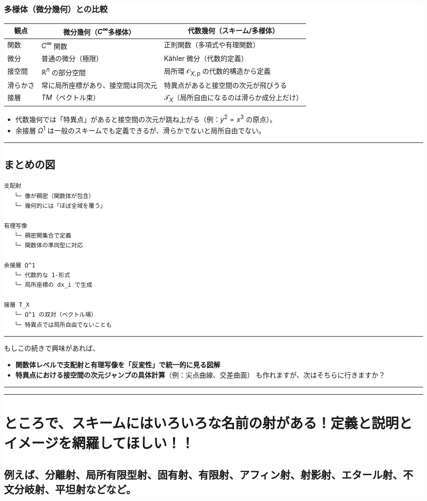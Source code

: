 
### **多様体（微分幾何）との比較**

| 観点   | 微分幾何（$C^\infty$多様体）  | 代数幾何（スキーム/多様体）                     |
| ---- | -------------------- | ---------------------------------- |
| 関数   | $C^\infty$ 関数        | 正則関数（多項式や有理関数）                     |
| 微分   | 普通の微分（極限）            | Kähler 微分（代数的定義）                   |
| 接空間  | $\mathbb{R}^n$ の部分空間 | 局所環 $\mathcal{O}_{X,p}$ の代数的構造から定義 |
| 滑らかさ | 常に局所座標があり、接空間は同次元    | 特異点があると接空間の次元が飛びうる                 |
| 接層   | $TM$（ベクトル束）          | $\mathcal{T}_X$（局所自由になるのは滑らか成分上だけ） |

* 代数幾何では「特異点」があると接空間の次元が跳ね上がる（例：$y^2 = x^3$ の原点）。
* 余接層 $\Omega^1$ は一般のスキームでも定義できるが、滑らかでないと局所自由でない。

---

## まとめの図

```
支配射
   └─ 像が稠密（関数体が包含）
   └─ 幾何的には「ほぼ全域を覆う」

有理写像
   └─ 稠密開集合で定義
   └─ 関数体の準同型に対応

余接層 Ω^1
   └─ 代数的な 1-形式
   └─ 局所座標の dx_i で生成

接層 T_X
   └─ Ω^1 の双対（ベクトル場）
   └─ 特異点では局所自由でないことも
```

---

もしこの続きで興味があれば、

* **関数体レベルで支配射と有理写像を「反変性」で統一的に見る図解**
* **特異点における接空間の次元ジャンプの具体計算**（例：尖点曲線、交差曲面）
  も作れますが、次はそちらに行きますか？

---
---

# ところで、スキームにはいろいろな名前の射がある！定義と説明とイメージを網羅してほしい！！
## 例えば、分離射、局所有限型射、固有射、有限射、アフィン射、射影射、エタール射、不文分岐射、平坦射などなど。
